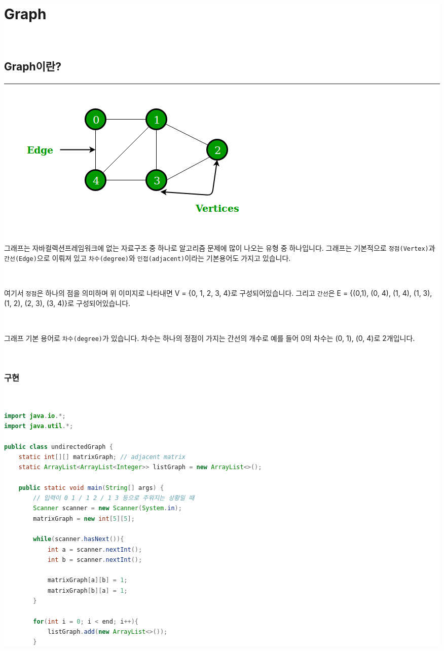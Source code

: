 Graph
=====

<br>

## Graph이란?
------

<br>

![그래프](./img/graph.png)

<br>

그래프는 자바컬렉션프레임워크에 없는 자료구조 중 하나로 알고리즘 문제에 많이 나오는 유형 중 하나입니다. 그래프는 기본적으로 `정점(Vertex)`과 `간선(Edge)`으로 이뤄져 있고 `차수(degree)`와 `인접(adjacent)`이라는 기본용어도 가지고 있습니다.

<br>

여기서 `정점`은 하나의 점을 의미하며 위 이미지로 나타내면 V = {0, 1, 2, 3, 4}로 구성되어있습니다. 그리고 `간선`은 E = {(0,1), (0, 4), (1, 4), (1, 3), (1, 2), (2, 3), (3, 4)}로 구성되어있습니다.

<br>

그래프 기본 용어로 `차수(degree)`가 있습니다. 차수는 하나의 정점이 가지는 간선의 개수로 예를 들어 0의 차수는 (0, 1), (0, 4)로 2개입니다.

<br>

### 구현

<br>

```java
import java.io.*;
import java.util.*;

public class undirectedGraph {
    static int[][] matrixGraph; // adjacent matrix
    static ArrayList<ArrayList<Integer>> listGraph = new ArrayList<>();

	public static void main(String[] args) {
        // 입력이 0 1 / 1 2 / 1 3 등으로 주워지는 상황일 때
        Scanner scanner = new Scanner(System.in);
        matrixGraph = new int[5][5];

        while(scanner.hasNext()){
            int a = scanner.nextInt();
            int b = scanner.nextInt();

            matrixGraph[a][b] = 1;
            matrixGraph[b][a] = 1;
        }

        for(int i = 0; i < end; i++){
            listGraph.add(new ArrayList<>());
        }

```